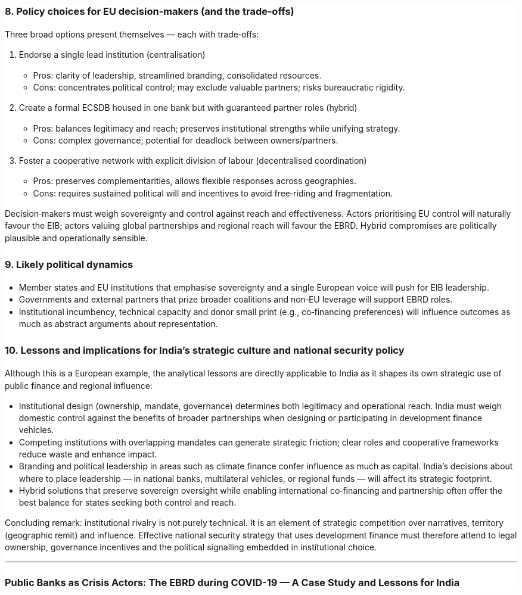 ### 8. Policy choices for EU decision‑makers (and the trade‑offs)
Three broad options present themselves — each with trade‑offs:

1. Endorse a single lead institution (centralisation)
   - Pros: clarity of leadership, streamlined branding, consolidated resources.
   - Cons: concentrates political control; may exclude valuable partners; risks bureaucratic rigidity.

2. Create a formal ECSDB housed in one bank but with guaranteed partner roles (hybrid)
   - Pros: balances legitimacy and reach; preserves institutional strengths while unifying strategy.
   - Cons: complex governance; potential for deadlock between owners/partners.

3. Foster a cooperative network with explicit division of labour (decentralised coordination)
   - Pros: preserves complementarities, allows flexible responses across geographies.
   - Cons: requires sustained political will and incentives to avoid free‑riding and fragmentation.

Decision‑makers must weigh sovereignty and control against reach and effectiveness. Actors prioritising EU control will naturally favour the EIB; actors valuing global partnerships and regional reach will favour the EBRD. Hybrid compromises are politically plausible and operationally sensible.

### 9. Likely political dynamics
- Member states and EU institutions that emphasise sovereignty and a single European voice will push for EIB leadership.
- Governments and external partners that prize broader coalitions and non‑EU leverage will support EBRD roles.
- Institutional incumbency, technical capacity and donor small print (e.g., co‑financing preferences) will influence outcomes as much as abstract arguments about representation.

### 10. Lessons and implications for India’s strategic culture and national security policy
Although this is a European example, the analytical lessons are directly applicable to India as it shapes its own strategic use of public finance and regional influence:
- Institutional design (ownership, mandate, governance) determines both legitimacy and operational reach. India must weigh domestic control against the benefits of broader partnerships when designing or participating in development finance vehicles.
- Competing institutions with overlapping mandates can generate strategic friction; clear roles and cooperative frameworks reduce waste and enhance impact.
- Branding and political leadership in areas such as climate finance confer influence as much as capital. India’s decisions about where to place leadership — in national banks, multilateral vehicles, or regional funds — will affect its strategic footprint.
- Hybrid solutions that preserve sovereign oversight while enabling international co‑financing and partnership often offer the best balance for states seeking both control and reach.

Concluding remark: institutional rivalry is not purely technical. It is an element of strategic competition over narratives, territory (geographic remit) and influence. Effective national security strategy that uses development finance must therefore attend to legal ownership, governance incentives and the political signalling embedded in institutional choice.

---

### Public Banks as Crisis Actors: The EBRD during COVID-19 — A Case Study and Lessons for India
